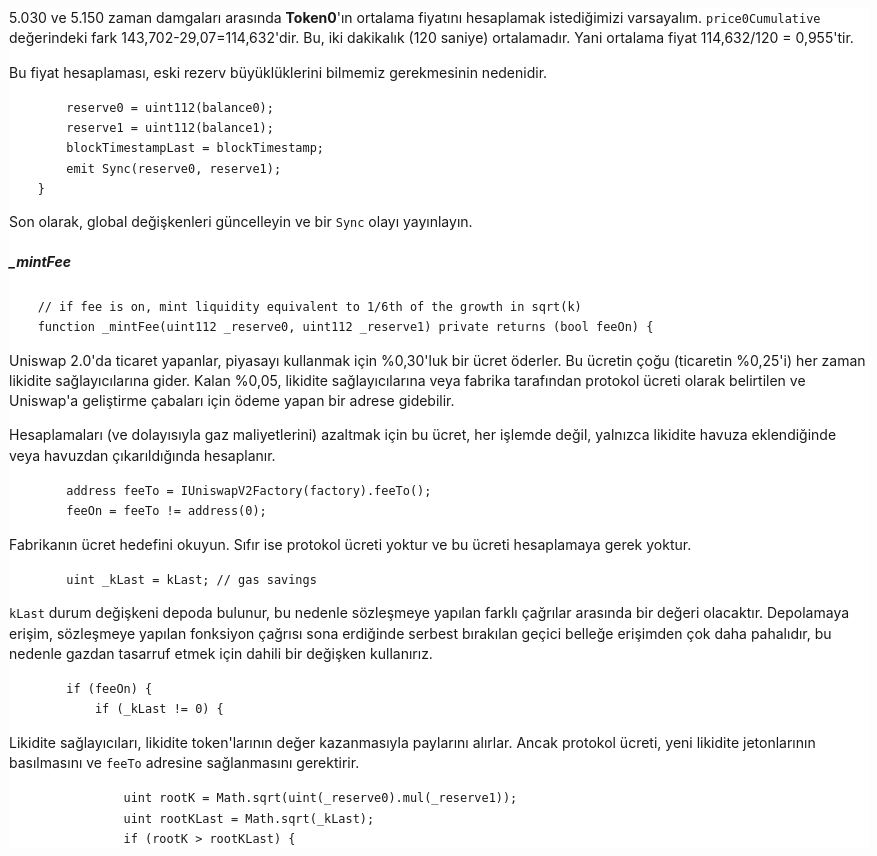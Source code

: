 5.030 ve 5.150 zaman damgaları arasında **Token0**'ın ortalama fiyatını hesaplamak istediğimizi varsayalım. `price0Cumulative` değerindeki fark 143,702-29,07=114,632'dir. Bu, iki dakikalık (120 saniye) ortalamadır. Yani ortalama fiyat 114,632/120 = 0,955'tir.

Bu fiyat hesaplaması, eski rezerv büyüklüklerini bilmemiz gerekmesinin nedenidir.

```solidity
        reserve0 = uint112(balance0);
        reserve1 = uint112(balance1);
        blockTimestampLast = blockTimestamp;
        emit Sync(reserve0, reserve1);
    }
```

Son olarak, global değişkenleri güncelleyin ve bir `Sync` olayı yayınlayın.

##### \_mintFee

```solidity
    // if fee is on, mint liquidity equivalent to 1/6th of the growth in sqrt(k)
    function _mintFee(uint112 _reserve0, uint112 _reserve1) private returns (bool feeOn) {
```

Uniswap 2.0'da ticaret yapanlar, piyasayı kullanmak için %0,30'luk bir ücret öderler. Bu ücretin çoğu (ticaretin %0,25'i) her zaman likidite sağlayıcılarına gider. Kalan %0,05, likidite sağlayıcılarına veya fabrika tarafından protokol ücreti olarak belirtilen ve Uniswap'a geliştirme çabaları için ödeme yapan bir adrese gidebilir.

Hesaplamaları (ve dolayısıyla gaz maliyetlerini) azaltmak için bu ücret, her işlemde değil, yalnızca likidite havuza eklendiğinde veya havuzdan çıkarıldığında hesaplanır.

```solidity
        address feeTo = IUniswapV2Factory(factory).feeTo();
        feeOn = feeTo != address(0);
```

Fabrikanın ücret hedefini okuyun. Sıfır ise protokol ücreti yoktur ve bu ücreti hesaplamaya gerek yoktur.

```solidity
        uint _kLast = kLast; // gas savings
```

`kLast` durum değişkeni depoda bulunur, bu nedenle sözleşmeye yapılan farklı çağrılar arasında bir değeri olacaktır. Depolamaya erişim, sözleşmeye yapılan fonksiyon çağrısı sona erdiğinde serbest bırakılan geçici belleğe erişimden çok daha pahalıdır, bu nedenle gazdan tasarruf etmek için dahili bir değişken kullanırız.

```solidity
        if (feeOn) {
            if (_kLast != 0) {
```

Likidite sağlayıcıları, likidite token'larının değer kazanmasıyla paylarını alırlar. Ancak protokol ücreti, yeni likidite jetonlarının basılmasını ve `feeTo` adresine sağlanmasını gerektirir.

```solidity
                uint rootK = Math.sqrt(uint(_reserve0).mul(_reserve1));
                uint rootKLast = Math.sqrt(_kLast);
                if (rootK > rootKLast) {
```

